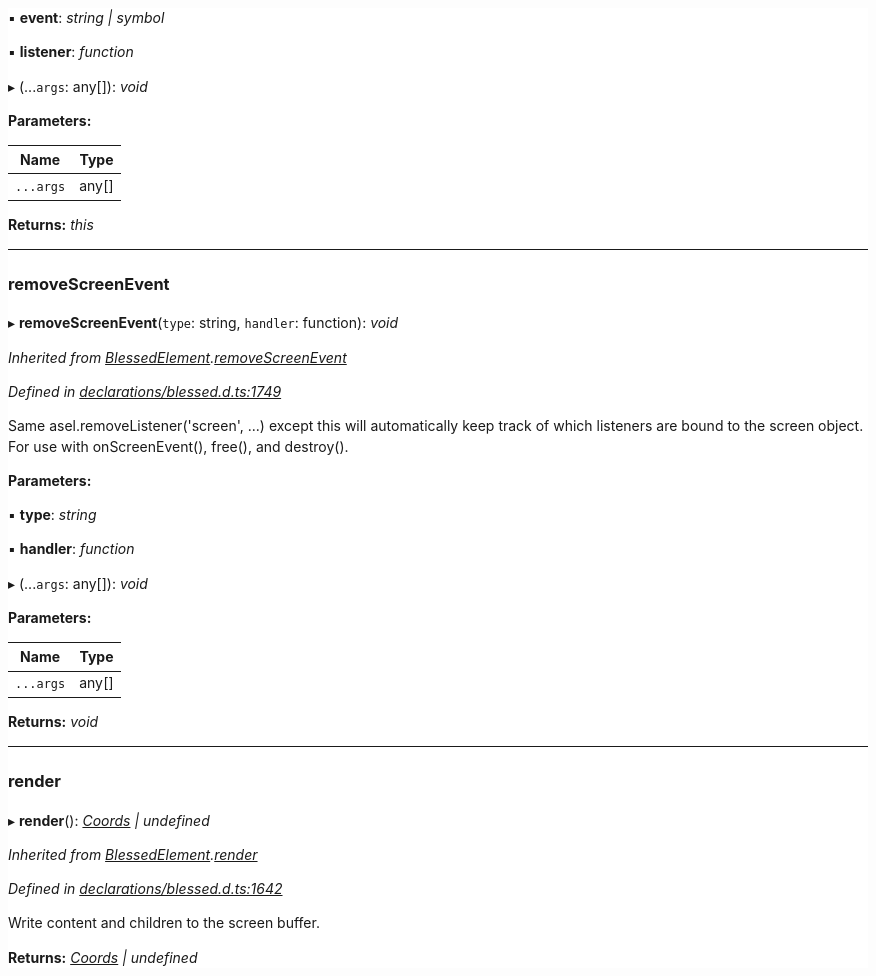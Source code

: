 ▪ **event**: *string | symbol*

▪ **listener**: *function*

▸ (...`args`: any[]): *void*

**Parameters:**

Name | Type |
------ | ------ |
`...args` | any[] |

**Returns:** *this*

___

###  removeScreenEvent

▸ **removeScreenEvent**(`type`: string, `handler`: function): *void*

*Inherited from [BlessedElement](../classes/_declarations_blessed_d_.widgets.blessedelement.md).[removeScreenEvent](../classes/_declarations_blessed_d_.widgets.blessedelement.md#removescreenevent)*

*Defined in [declarations/blessed.d.ts:1749](https://github.com/cancerberoSgx/accursed/blob/5b2518e/src/declarations/blessed.d.ts#L1749)*

Same asel.removeListener('screen', ...) except this will automatically keep track of which
listeners are bound to the screen object. For use with onScreenEvent(), free(), and destroy().

**Parameters:**

▪ **type**: *string*

▪ **handler**: *function*

▸ (...`args`: any[]): *void*

**Parameters:**

Name | Type |
------ | ------ |
`...args` | any[] |

**Returns:** *void*

___

###  render

▸ **render**(): *[Coords](_declarations_blessed_d_.widgets.coords.md) | undefined*

*Inherited from [BlessedElement](../classes/_declarations_blessed_d_.widgets.blessedelement.md).[render](../classes/_declarations_blessed_d_.widgets.blessedelement.md#render)*

*Defined in [declarations/blessed.d.ts:1642](https://github.com/cancerberoSgx/accursed/blob/5b2518e/src/declarations/blessed.d.ts#L1642)*

Write content and children to the screen buffer.

**Returns:** *[Coords](_declarations_blessed_d_.widgets.coords.md) | undefined*
